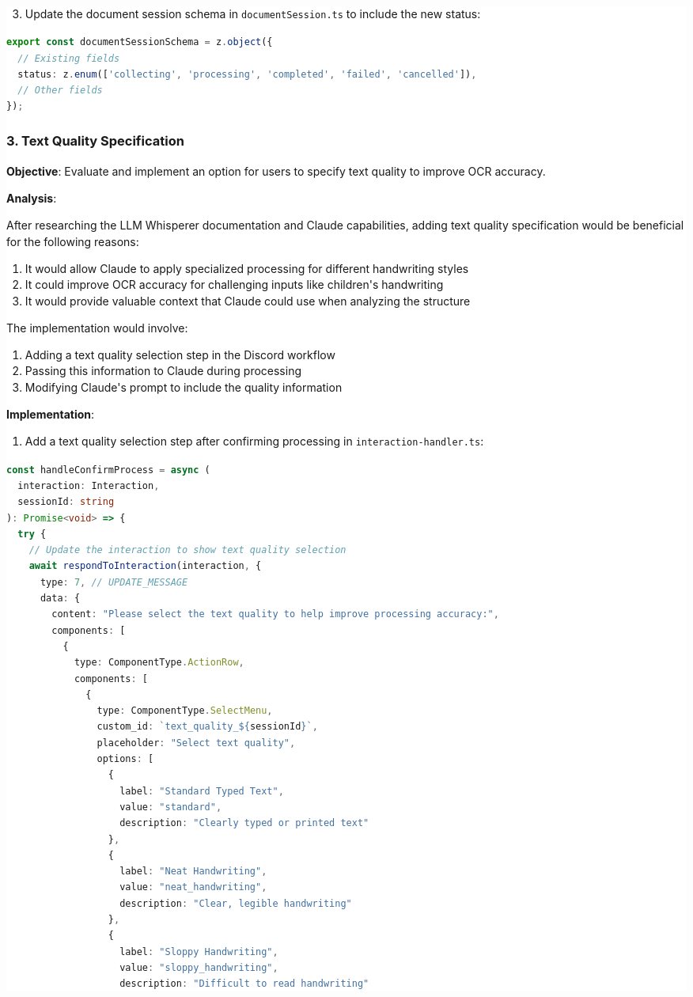 3. Update the document session schema in `documentSession.ts` to include the new status:

```typescript
export const documentSessionSchema = z.object({
  // Existing fields
  status: z.enum(['collecting', 'processing', 'completed', 'failed', 'cancelled']),
  // Other fields
});
```

### 3. Text Quality Specification

**Objective**: Evaluate and implement an option for users to specify text quality to improve OCR accuracy.

**Analysis**:

After researching the LLM Whisperer documentation and Claude capabilities, adding text quality specification would be beneficial for the following reasons:

1. It would allow Claude to apply specialized processing for different handwriting styles
2. It could improve OCR accuracy for challenging inputs like children's handwriting
3. It would provide valuable context that Claude could use when analyzing the structure

The implementation would involve:

1. Adding a text quality selection step in the Discord workflow
2. Passing this information to Claude during processing
3. Modifying Claude's prompt to include the quality information

**Implementation**:

1. Add a text quality selection step after confirming processing in `interaction-handler.ts`:

```typescript
const handleConfirmProcess = async (
  interaction: Interaction,
  sessionId: string
): Promise<void> => {
  try {
    // Update the interaction to show text quality selection
    await respondToInteraction(interaction, {
      type: 7, // UPDATE_MESSAGE
      data: {
        content: "Please select the text quality to help improve processing accuracy:",
        components: [
          {
            type: ComponentType.ActionRow,
            components: [
              {
                type: ComponentType.SelectMenu,
                custom_id: `text_quality_${sessionId}`,
                placeholder: "Select text quality",
                options: [
                  {
                    label: "Standard Typed Text",
                    value: "standard",
                    description: "Clearly typed or printed text"
                  },
                  {
                    label: "Neat Handwriting",
                    value: "neat_handwriting",
                    description: "Clear, legible handwriting"
                  },
                  {
                    label: "Sloppy Handwriting",
                    value: "sloppy_handwriting",
                    description: "Difficult to read handwriting"
```